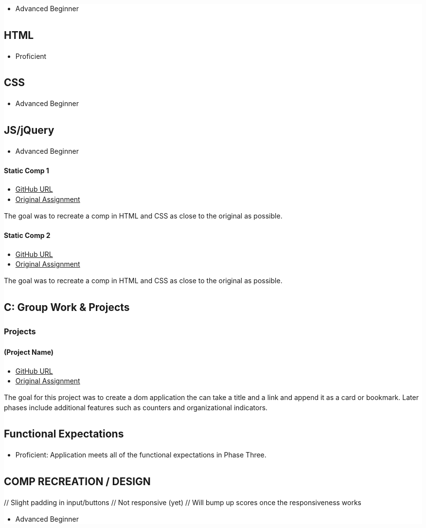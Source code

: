 * Advanced Beginner  

## HTML

* Proficient   

## CSS

* Advanced Beginner  

## JS/jQuery

* Advanced Beginner  

#### Static Comp 1

* [GitHub URL](https://github.com/bbp5280/bp-comp-challenge-1)
* [Original Assignment](http://frontend.turing.io/projects/m1-static-comp-1.html)

The goal was to recreate a comp in HTML and CSS as close to the original as possible.

#### Static Comp 2

* [GitHub URL](https://github.com/bbp5280/bp-comp-challenge-2)
* [Original Assignment](http://frontend.turing.io/projects/m1-static-comp-2.html)

The goal was to recreate a comp in HTML and CSS as close to the original as possible.


## C: Group Work & Projects

### Projects

#### (Project Name)

* [GitHub URL](https://github.com/Cache123/linked_list)
* [Original Assignment](http://frontend.turing.io/projects/linked-list.html)

The goal for this project was to create a dom application the can take a title and a link and append it as a card or bookmark. Later phases include additional features such as counters and organizational indicators. 

## Functional Expectations

* Proficient: Application meets all of the functional expectations in Phase Three.

## COMP RECREATION / DESIGN
// Slight padding in input/buttons
// Not responsive (yet) // Will bump up scores once the responsiveness works

* Advanced Beginner  


